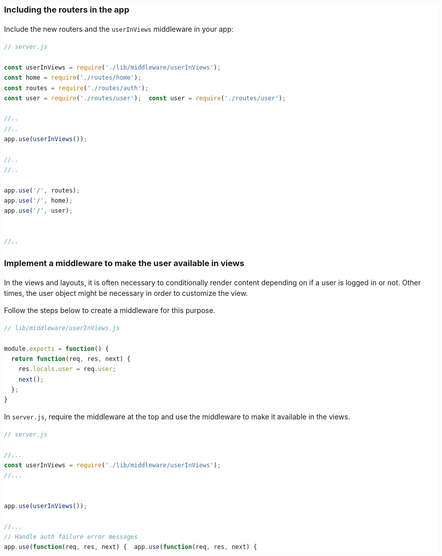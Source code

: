 ### Including the routers in the app
Include the new routers and the `userInViews` middleware in your app:

```js
// server.js

const userInViews = require('./lib/middleware/userInViews');
const home = require('./routes/home');
const routes = require('./routes/auth');
const user = require('./routes/user');	const user = require('./routes/user');

//..
//..
app.use(userInViews());

//..
//..

app.use('/', routes);
app.use('/', home);
app.use('/', user);


//..
```

### Implement a middleware to make the user available in views

In the views and layouts, it is often necessary to conditionally render content depending on if a user is logged in or not. Other times, the user object might be necessary in order to customize the view.

Follow the steps below to create a middleware for this purpose.

```js
// lib/middleware/userInViews.js

module.exports = function() {
  return function(req, res, next) {
    res.locals.user = req.user;
    next();
  };
}
```

In `server.js`, require the middleware at the top and use the middleware to make it available in the views. 

```js
// server.js

//...
const userInViews = require('./lib/middleware/userInViews');
//...


app.use(userInViews());

//...
// Handle auth failure error messages
app.use(function(req, res, next) {	app.use(function(req, res, next) {
```
